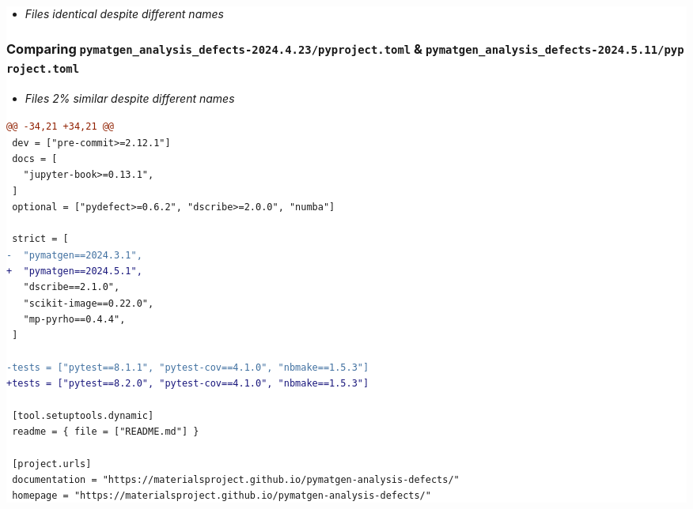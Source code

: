  * *Files identical despite different names*

### Comparing `pymatgen_analysis_defects-2024.4.23/pyproject.toml` & `pymatgen_analysis_defects-2024.5.11/pyproject.toml`

 * *Files 2% similar despite different names*

```diff
@@ -34,21 +34,21 @@
 dev = ["pre-commit>=2.12.1"]
 docs = [
   "jupyter-book>=0.13.1",
 ]
 optional = ["pydefect>=0.6.2", "dscribe>=2.0.0", "numba"]
 
 strict = [
-  "pymatgen==2024.3.1",
+  "pymatgen==2024.5.1",
   "dscribe==2.1.0",
   "scikit-image==0.22.0",
   "mp-pyrho==0.4.4",
 ]
 
-tests = ["pytest==8.1.1", "pytest-cov==4.1.0", "nbmake==1.5.3"]
+tests = ["pytest==8.2.0", "pytest-cov==4.1.0", "nbmake==1.5.3"]
 
 [tool.setuptools.dynamic]
 readme = { file = ["README.md"] }
 
 [project.urls]
 documentation = "https://materialsproject.github.io/pymatgen-analysis-defects/"
 homepage = "https://materialsproject.github.io/pymatgen-analysis-defects/"
```

